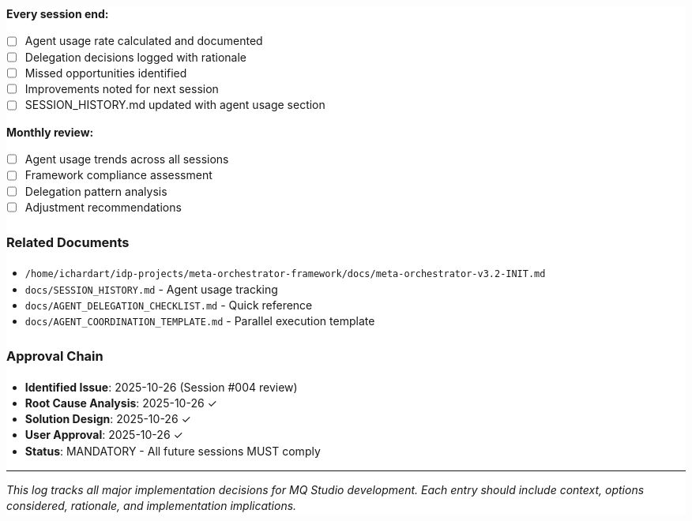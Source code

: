 **Every session end:**
- [ ] Agent usage rate calculated and documented
- [ ] Delegation decisions logged with rationale
- [ ] Missed opportunities identified
- [ ] Improvements noted for next session
- [ ] SESSION_HISTORY.md updated with agent usage section

**Monthly review:**
- [ ] Agent usage trends across all sessions
- [ ] Framework compliance assessment
- [ ] Delegation pattern analysis
- [ ] Adjustment recommendations

### Related Documents
- `/home/ichardart/idp-projects/meta-orchestrator-framework/docs/meta-orchestrator-v3.2-INIT.md`
- `docs/SESSION_HISTORY.md` - Agent usage tracking
- `docs/AGENT_DELEGATION_CHECKLIST.md` - Quick reference
- `docs/AGENT_COORDINATION_TEMPLATE.md` - Parallel execution template

### Approval Chain
- **Identified Issue**: 2025-10-26 (Session #004 review)
- **Root Cause Analysis**: 2025-10-26 ✓
- **Solution Design**: 2025-10-26 ✓
- **User Approval**: 2025-10-26 ✓
- **Status**: MANDATORY - All future sessions MUST comply

---

*This log tracks all major implementation decisions for MQ Studio development. Each entry should include context, options considered, rationale, and implementation implications.*